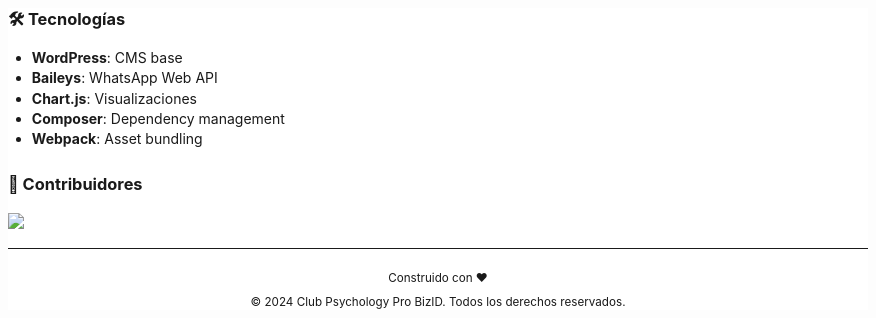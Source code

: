 ### 🛠️ Tecnologías

- **WordPress**: CMS base
- **Baileys**: WhatsApp Web API
- **Chart.js**: Visualizaciones
- **Composer**: Dependency management
- **Webpack**: Asset bundling

### 👥 Contribuidores

<a href="https://github.com/tu-usuario/club-psychology-pro/graphs/contributors">
  <img src="https://contrib.rocks/image?repo=tu-usuario/club-psychology-pro" />
</a>

---

<p align="center">
  <sub>Construido con ❤️ </sub><br>
  <sub>© 2024 Club Psychology Pro BizID. Todos los derechos reservados.</sub>
</p>